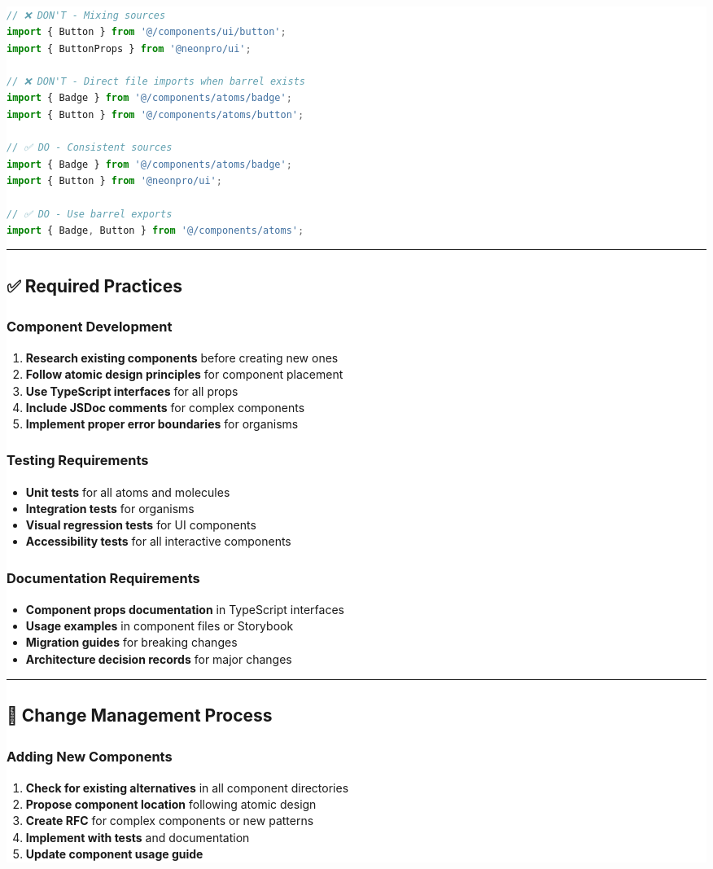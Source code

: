 ```typescript
// ❌ DON'T - Mixing sources
import { Button } from '@/components/ui/button';
import { ButtonProps } from '@neonpro/ui';

// ❌ DON'T - Direct file imports when barrel exists
import { Badge } from '@/components/atoms/badge';
import { Button } from '@/components/atoms/button';

// ✅ DO - Consistent sources
import { Badge } from '@/components/atoms/badge';
import { Button } from '@neonpro/ui';

// ✅ DO - Use barrel exports
import { Badge, Button } from '@/components/atoms';
```

---

## ✅ **Required Practices**

### **Component Development**

1. **Research existing components** before creating new ones
2. **Follow atomic design principles** for component placement
3. **Use TypeScript interfaces** for all props
4. **Include JSDoc comments** for complex components
5. **Implement proper error boundaries** for organisms

### **Testing Requirements**

- **Unit tests** for all atoms and molecules
- **Integration tests** for organisms
- **Visual regression tests** for UI components
- **Accessibility tests** for all interactive components

### **Documentation Requirements**

- **Component props documentation** in TypeScript interfaces
- **Usage examples** in component files or Storybook
- **Migration guides** for breaking changes
- **Architecture decision records** for major changes

---

## 🔄 **Change Management Process**

### **Adding New Components**

1. **Check for existing alternatives** in all component directories
2. **Propose component location** following atomic design
3. **Create RFC** for complex components or new patterns
4. **Implement with tests** and documentation
5. **Update component usage guide**
